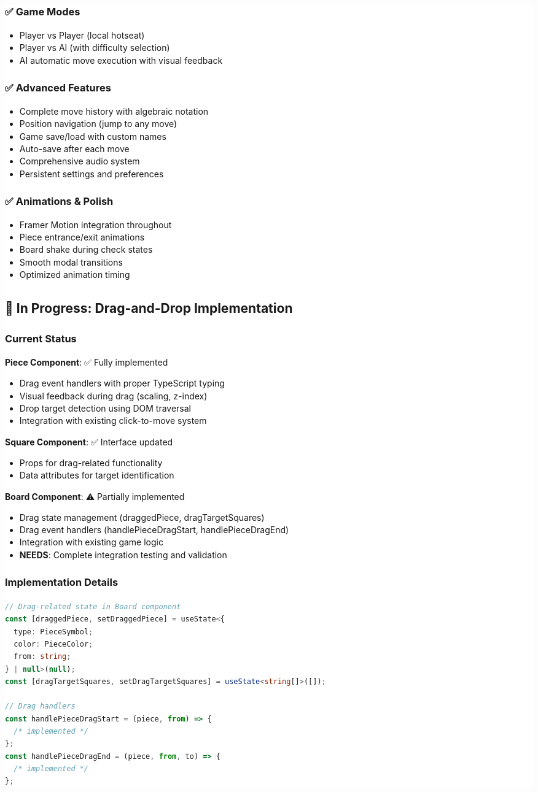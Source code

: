 ### ✅ Game Modes

- Player vs Player (local hotseat)
- Player vs AI (with difficulty selection)
- AI automatic move execution with visual feedback

### ✅ Advanced Features

- Complete move history with algebraic notation
- Position navigation (jump to any move)
- Game save/load with custom names
- Auto-save after each move
- Comprehensive audio system
- Persistent settings and preferences

### ✅ Animations & Polish

- Framer Motion integration throughout
- Piece entrance/exit animations
- Board shake during check states
- Smooth modal transitions
- Optimized animation timing

## 🚧 In Progress: Drag-and-Drop Implementation

### Current Status

**Piece Component**: ✅ Fully implemented

- Drag event handlers with proper TypeScript typing
- Visual feedback during drag (scaling, z-index)
- Drop target detection using DOM traversal
- Integration with existing click-to-move system

**Square Component**: ✅ Interface updated

- Props for drag-related functionality
- Data attributes for target identification

**Board Component**: ⚠️ Partially implemented

- Drag state management (draggedPiece, dragTargetSquares)
- Drag event handlers (handlePieceDragStart, handlePieceDragEnd)
- Integration with existing game logic
- **NEEDS**: Complete integration testing and validation

### Implementation Details

```typescript
// Drag-related state in Board component
const [draggedPiece, setDraggedPiece] = useState<{
  type: PieceSymbol;
  color: PieceColor;
  from: string;
} | null>(null);
const [dragTargetSquares, setDragTargetSquares] = useState<string[]>([]);

// Drag handlers
const handlePieceDragStart = (piece, from) => {
  /* implemented */
};
const handlePieceDragEnd = (piece, from, to) => {
  /* implemented */
};
```
